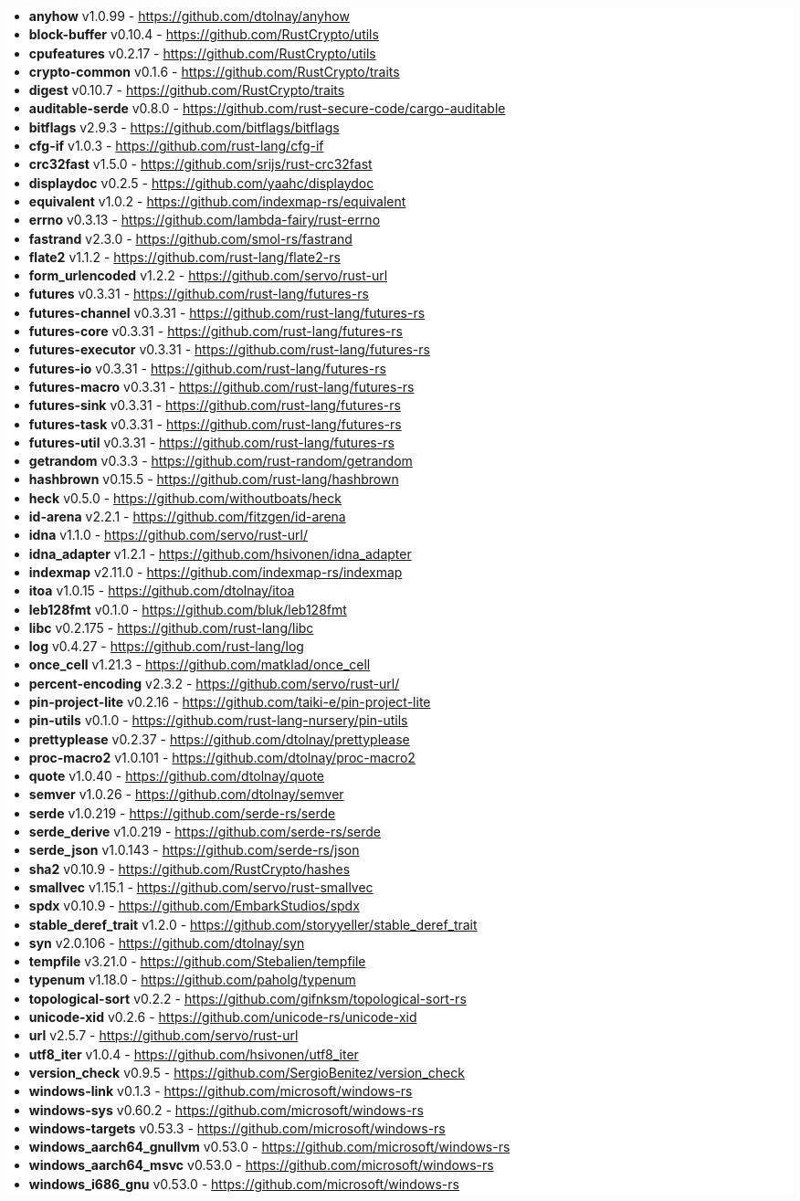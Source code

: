 - **anyhow** v1.0.99 - https://github.com/dtolnay/anyhow
- **block-buffer** v0.10.4 - https://github.com/RustCrypto/utils
- **cpufeatures** v0.2.17 - https://github.com/RustCrypto/utils
- **crypto-common** v0.1.6 - https://github.com/RustCrypto/traits
- **digest** v0.10.7 - https://github.com/RustCrypto/traits
- **auditable-serde** v0.8.0 - https://github.com/rust-secure-code/cargo-auditable
- **bitflags** v2.9.3 - https://github.com/bitflags/bitflags
- **cfg-if** v1.0.3 - https://github.com/rust-lang/cfg-if
- **crc32fast** v1.5.0 - https://github.com/srijs/rust-crc32fast
- **displaydoc** v0.2.5 - https://github.com/yaahc/displaydoc
- **equivalent** v1.0.2 - https://github.com/indexmap-rs/equivalent
- **errno** v0.3.13 - https://github.com/lambda-fairy/rust-errno
- **fastrand** v2.3.0 - https://github.com/smol-rs/fastrand
- **flate2** v1.1.2 - https://github.com/rust-lang/flate2-rs
- **form_urlencoded** v1.2.2 - https://github.com/servo/rust-url
- **futures** v0.3.31 - https://github.com/rust-lang/futures-rs
- **futures-channel** v0.3.31 - https://github.com/rust-lang/futures-rs
- **futures-core** v0.3.31 - https://github.com/rust-lang/futures-rs
- **futures-executor** v0.3.31 - https://github.com/rust-lang/futures-rs
- **futures-io** v0.3.31 - https://github.com/rust-lang/futures-rs
- **futures-macro** v0.3.31 - https://github.com/rust-lang/futures-rs
- **futures-sink** v0.3.31 - https://github.com/rust-lang/futures-rs
- **futures-task** v0.3.31 - https://github.com/rust-lang/futures-rs
- **futures-util** v0.3.31 - https://github.com/rust-lang/futures-rs
- **getrandom** v0.3.3 - https://github.com/rust-random/getrandom
- **hashbrown** v0.15.5 - https://github.com/rust-lang/hashbrown
- **heck** v0.5.0 - https://github.com/withoutboats/heck
- **id-arena** v2.2.1 - https://github.com/fitzgen/id-arena
- **idna** v1.1.0 - https://github.com/servo/rust-url/
- **idna_adapter** v1.2.1 - https://github.com/hsivonen/idna_adapter
- **indexmap** v2.11.0 - https://github.com/indexmap-rs/indexmap
- **itoa** v1.0.15 - https://github.com/dtolnay/itoa
- **leb128fmt** v0.1.0 - https://github.com/bluk/leb128fmt
- **libc** v0.2.175 - https://github.com/rust-lang/libc
- **log** v0.4.27 - https://github.com/rust-lang/log
- **once_cell** v1.21.3 - https://github.com/matklad/once_cell
- **percent-encoding** v2.3.2 - https://github.com/servo/rust-url/
- **pin-project-lite** v0.2.16 - https://github.com/taiki-e/pin-project-lite
- **pin-utils** v0.1.0 - https://github.com/rust-lang-nursery/pin-utils
- **prettyplease** v0.2.37 - https://github.com/dtolnay/prettyplease
- **proc-macro2** v1.0.101 - https://github.com/dtolnay/proc-macro2
- **quote** v1.0.40 - https://github.com/dtolnay/quote
- **semver** v1.0.26 - https://github.com/dtolnay/semver
- **serde** v1.0.219 - https://github.com/serde-rs/serde
- **serde_derive** v1.0.219 - https://github.com/serde-rs/serde
- **serde_json** v1.0.143 - https://github.com/serde-rs/json
- **sha2** v0.10.9 - https://github.com/RustCrypto/hashes
- **smallvec** v1.15.1 - https://github.com/servo/rust-smallvec
- **spdx** v0.10.9 - https://github.com/EmbarkStudios/spdx
- **stable_deref_trait** v1.2.0 - https://github.com/storyyeller/stable_deref_trait
- **syn** v2.0.106 - https://github.com/dtolnay/syn
- **tempfile** v3.21.0 - https://github.com/Stebalien/tempfile
- **typenum** v1.18.0 - https://github.com/paholg/typenum
- **topological-sort** v0.2.2 - https://github.com/gifnksm/topological-sort-rs
- **unicode-xid** v0.2.6 - https://github.com/unicode-rs/unicode-xid
- **url** v2.5.7 - https://github.com/servo/rust-url
- **utf8_iter** v1.0.4 - https://github.com/hsivonen/utf8_iter
- **version_check** v0.9.5 - https://github.com/SergioBenitez/version_check
- **windows-link** v0.1.3 - https://github.com/microsoft/windows-rs
- **windows-sys** v0.60.2 - https://github.com/microsoft/windows-rs
- **windows-targets** v0.53.3 - https://github.com/microsoft/windows-rs
- **windows_aarch64_gnullvm** v0.53.0 - https://github.com/microsoft/windows-rs
- **windows_aarch64_msvc** v0.53.0 - https://github.com/microsoft/windows-rs
- **windows_i686_gnu** v0.53.0 - https://github.com/microsoft/windows-rs